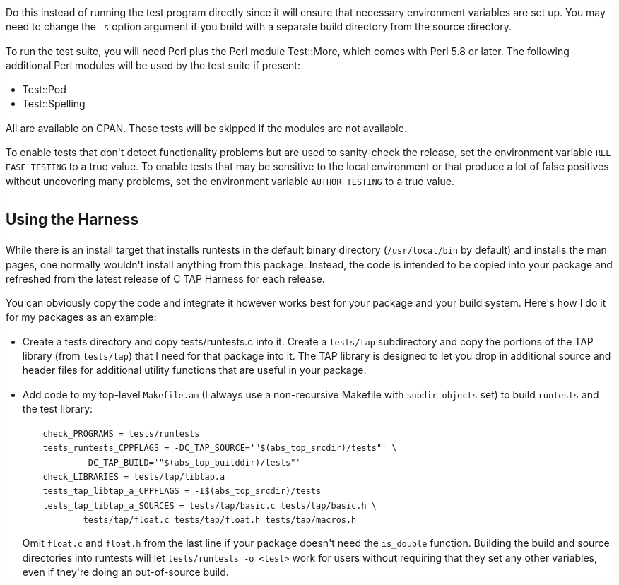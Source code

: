 Do this instead of running the test program directly since it will ensure
that necessary environment variables are set up.  You may need to change
the `-s` option argument if you build with a separate build directory from
the source directory.

To run the test suite, you will need Perl plus the Perl module Test::More,
which comes with Perl 5.8 or later.  The following additional Perl modules
will be used by the test suite if present:

* Test::Pod
* Test::Spelling

All are available on CPAN.  Those tests will be skipped if the modules are
not available.

To enable tests that don't detect functionality problems but are used to
sanity-check the release, set the environment variable `RELEASE_TESTING`
to a true value.  To enable tests that may be sensitive to the local
environment or that produce a lot of false positives without uncovering
many problems, set the environment variable `AUTHOR_TESTING` to a true
value.

## Using the Harness

While there is an install target that installs runtests in the default
binary directory (`/usr/local/bin` by default) and installs the man pages,
one normally wouldn't install anything from this package.  Instead, the
code is intended to be copied into your package and refreshed from the
latest release of C TAP Harness for each release.

You can obviously copy the code and integrate it however works best for
your package and your build system.  Here's how I do it for my packages as
an example:

* Create a tests directory and copy tests/runtests.c into it.  Create a
  `tests/tap` subdirectory and copy the portions of the TAP library (from
  `tests/tap`) that I need for that package into it.  The TAP library is
  designed to let you drop in additional source and header files for
  additional utility functions that are useful in your package.

* Add code to my top-level `Makefile.am` (I always use a non-recursive
  Makefile with `subdir-objects` set) to build `runtests` and the test
  library:

  ```make
      check_PROGRAMS = tests/runtests
      tests_runtests_CPPFLAGS = -DC_TAP_SOURCE='"$(abs_top_srcdir)/tests"' \
              -DC_TAP_BUILD='"$(abs_top_builddir)/tests"'
      check_LIBRARIES = tests/tap/libtap.a
      tests_tap_libtap_a_CPPFLAGS = -I$(abs_top_srcdir)/tests
      tests_tap_libtap_a_SOURCES = tests/tap/basic.c tests/tap/basic.h \
              tests/tap/float.c tests/tap/float.h tests/tap/macros.h
  ```

  Omit `float.c` and `float.h` from the last line if your package doesn't
  need the `is_double` function.  Building the build and source
  directories into runtests will let `tests/runtests -o <test>` work for
  users without requiring that they set any other variables, even if
  they're doing an out-of-source build.
